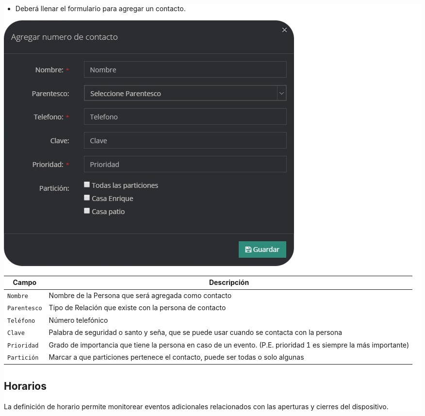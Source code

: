 - Deberá llenar el formulario para agregar un contacto.

![addcont](./img/Dispositivos/addcont.png "addcont")

<div className="center-table">

| Campo        | Descripción                                                                                                     |
| ------------ | --------------------------------------------------------------------------------------------------------------- |
| `Nombre `    | Nombre de la Persona que será agregada como contacto                                                            |
| `Parentesco` | Tipo de Relación que existe con la persona de contacto                                                          |
| `Teléfono`   | Número telefónico                                                                                               |
| `Clave `     | Palabra de seguridad o santo y seña, que se puede usar cuando se contacta con la persona                        |
| `Prioridad`  | Grado de importancia que tiene la persona en caso de un evento. (P.E. prioridad 1 es siempre la más importante) |
| `Partición`  | Marcar a que particiones pertenece el contacto, puede ser todas o solo algunas                                  |

</div>

## Horarios

La definición de horario permite monitorear eventos adicionales relacionados con las aperturas y cierres del dispositivo.
